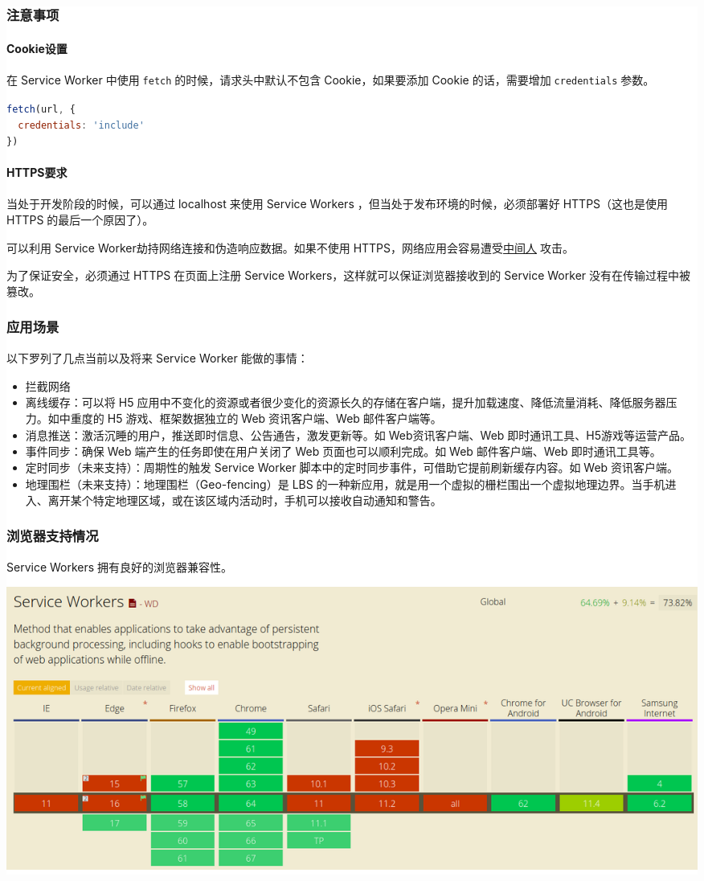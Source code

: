 ### 注意事项

#### Cookie设置

在 Service Worker 中使用 `fetch` 的时候，请求头中默认不包含 Cookie，如果要添加 Cookie 的话，需要增加 `credentials` 参数。

```js
fetch(url, {
  credentials: 'include'
})
```

#### HTTPS要求

当处于开发阶段的时候，可以通过 localhost 来使用 Service Workers ，但当处于发布环境的时候，必须部署好 HTTPS（这也是使用 HTTPS 的最后一个原因了）。

可以利用 Service Worker劫持网络连接和伪造响应数据。如果不使用 HTTPS，网络应用会容易遭受[中间人](https://en.wikipedia.org/wiki/Man-in-the-middle_attack) 攻击。

为了保证安全，必须通过 HTTPS 在页面上注册 Service Workers，这样就可以保证浏览器接收到的 Service Worker 没有在传输过程中被篡改。

### 应用场景

以下罗列了几点当前以及将来 Service Worker 能做的事情：

- 拦截网络
- 离线缓存：可以将 H5 应用中不变化的资源或者很少变化的资源长久的存储在客户端，提升加载速度、降低流量消耗、降低服务器压力。如中重度的 H5 游戏、框架数据独立的 Web 资讯客户端、Web 邮件客户端等。
- 消息推送：激活沉睡的用户，推送即时信息、公告通告，激发更新等。如 Web资讯客户端、Web 即时通讯工具、H5游戏等运营产品。
- 事件同步：确保 Web 端产生的任务即使在用户关闭了 Web 页面也可以顺利完成。如 Web 邮件客户端、Web 即时通讯工具等。
- 定时同步（未来支持）：周期性的触发 Service Worker 脚本中的定时同步事件，可借助它提前刷新缓存内容。如 Web 资讯客户端。
- 地理围栏（未来支持）：地理围栏（Geo-fencing）是 LBS 的一种新应用，就是用一个虚拟的栅栏围出一个虚拟地理边界。当手机进入、离开某个特定地理区域，或在该区域内活动时，手机可以接收自动通知和警告。

### 浏览器支持情况

Service Workers 拥有良好的浏览器兼容性。

![Service Workers 浏览器兼容性](../../Image/07/bc47a906-70b1-47b8-958b-7ca91af2e546.png)
